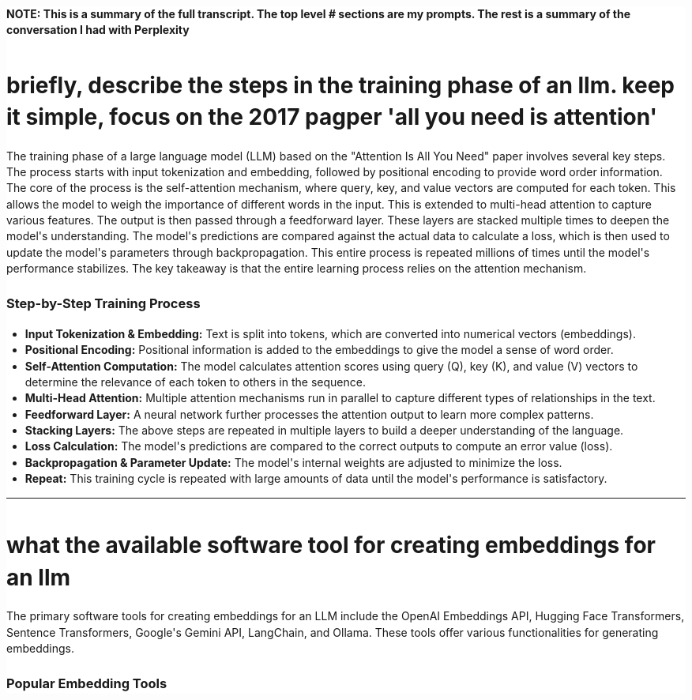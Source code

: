 **NOTE: This is a summary of the full transcript. The top level # sections are my prompts. The rest is a summary of the conversation I had with Perplexity**

# briefly, describe the steps in the training phase of an llm. keep it simple, focus on the 2017 pagper 'all you need is attention'

The training phase of a large language model (LLM) based on the "Attention Is All You Need" paper involves several key steps. The process starts with input tokenization and embedding, followed by positional encoding to provide word order information. The core of the process is the self-attention mechanism, where query, key, and value vectors are computed for each token. This allows the model to weigh the importance of different words in the input. This is extended to multi-head attention to capture various features. The output is then passed through a feedforward layer. These layers are stacked multiple times to deepen the model's understanding. The model's predictions are compared against the actual data to calculate a loss, which is then used to update the model's parameters through backpropagation. This entire process is repeated millions of times until the model's performance stabilizes. The key takeaway is that the entire learning process relies on the attention mechanism.

### Step-by-Step Training Process

- **Input Tokenization & Embedding:** Text is split into tokens, which are converted into numerical vectors (embeddings).
- **Positional Encoding:** Positional information is added to the embeddings to give the model a sense of word order.
- **Self-Attention Computation:** The model calculates attention scores using query (Q), key (K), and value (V) vectors to determine the relevance of each token to others in the sequence.
- **Multi-Head Attention:** Multiple attention mechanisms run in parallel to capture different types of relationships in the text.
- **Feedforward Layer:** A neural network further processes the attention output to learn more complex patterns.
- **Stacking Layers:** The above steps are repeated in multiple layers to build a deeper understanding of the language.
- **Loss Calculation:** The model's predictions are compared to the correct outputs to compute an error value (loss).
- **Backpropagation & Parameter Update:** The model's internal weights are adjusted to minimize the loss.
- **Repeat:** This training cycle is repeated with large amounts of data until the model's performance is satisfactory.

---

# what the available software tool for creating embeddings for an llm

The primary software tools for creating embeddings for an LLM include the OpenAI Embeddings API, Hugging Face Transformers, Sentence Transformers, Google's Gemini API, LangChain, and Ollama. These tools offer various functionalities for generating embeddings.

### Popular Embedding Tools
